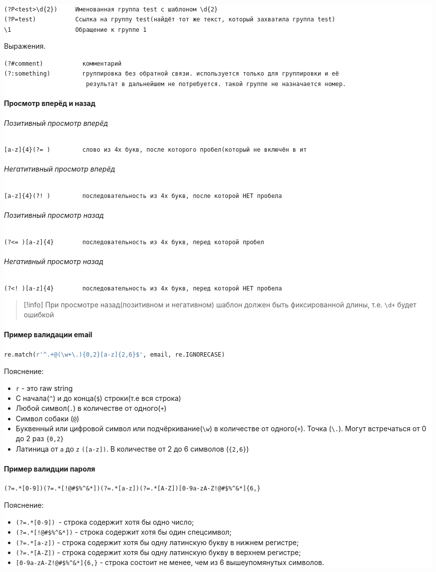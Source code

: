 ```regex
(?P<test>\d{2})     Именованная группа test с шаблоном \d{2}
(?P=test)           Ссылка на группу test(найдёт тот же текст, который захватила группа test)
\1                  Обращение к группе 1
```

Выражения.
```regex
(?#comment)           комментарий
(?:something)         группировка без обратной связи. используется только для группировки и её
                       результат в дальнейшем не потребуется. такой группе не назначается номер.
```

#### Просмотр вперёд и назад
###### Позитивный просмотр вперёд
```regex
[a-z]{4}(?= )         слово из 4х букв, после которого пробел(который не включён в ит
```
###### Негатитивный просмотр вперёд
```regex
[a-z]{4}(?! )         последовательность из 4х букв, после которой НЕТ пробела
```
###### Позитивный просмотр назад
```regex
(?<= )[a-z]{4}        последовательность из 4х букв, перед которой пробел
```
###### Негативный просмотр назад
```regex
(?<! )[a-z]{4}        последовательность из 4х букв, перед которой НЕТ пробела
```
>[!info] При просмотре назад(позитивном и негативном) шаблон должен быть фиксированной длины, т.е. `\d+` будет ошибкой

#### Пример валидации email
```python
re.match(r'^.+@(\w+\.){0,2}[a-z]{2,6}$', email, re.IGNORECASE)
```

Пояснение:
- `r` - это raw string
- С начала(`^`) и до конца(`$`) строки(т.е вся строка)
- Любой символ(`.`) в количестве от одного(`+`)
- Символ собаки (`@`)
- Буквенный или цифровой символ или подчёркивание(`\w`) в количестве от одного(`+`). Точка (`\.`). Могут встречаться от 0 до 2 раз `{0,2}`
- Латиница от `a` до `z` `([a-z])`. В количестве от 2 до 6 символов (`{2,6}`)

#### Пример валидции пароля
```regex
(?=.*[0-9])(?=.*[!@#$%^&*])(?=.*[a-z])(?=.*[A-Z])[0-9a-zA-Z!@#$%^&*]{6,}
```

Пояснение:
- `(?=.*[0-9]) `- строка содержит хотя бы одно число;
- `(?=.*[!@#$%^&*])` - строка содержит хотя бы один спецсимвол;
- `(?=.*[a-z])` - строка содержит хотя бы одну латинскую букву в нижнем регистре;
- `(?=.*[A-Z])` - строка содержит хотя бы одну латинскую букву в верхнем регистре;
- `[0-9a-zA-Z!@#$%^&*]{6,}` - строка состоит не менее, чем из 6 вышеупомянутых символов.

